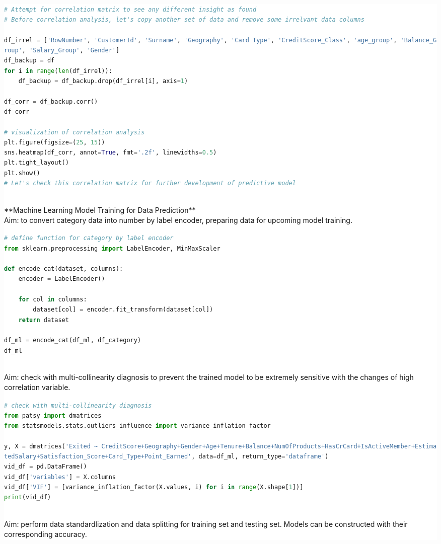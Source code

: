 ```python
# Attempt for correlation matrix to see any different insight as found
# Before correlation analysis, let's copy another set of data and remove some irrelvant data columns

df_irrel = ['RowNumber', 'CustomerId', 'Surname', 'Geography', 'Card Type', 'CreditScore_Class', 'age_group', 'Balance_Group', 'Salary_Group', 'Gender']
df_backup = df
for i in range(len(df_irrel)):
    df_backup = df_backup.drop(df_irrel[i], axis=1)

df_corr = df_backup.corr()
df_corr

# visualization of correlation analysis
plt.figure(figsize=(25, 15))
sns.heatmap(df_corr, annot=True, fmt='.2f', linewidths=0.5)
plt.tight_layout()
plt.show()
# Let's check this correlation matrix for further development of predictive model
```
<br/>
**Machine Learning Model Training for Data Prediction** <br/>
Aim: to convert category data into number by label encoder, preparing data for upcoming model training. <br/>

```python
# define function for category by label encoder
from sklearn.preprocessing import LabelEncoder, MinMaxScaler

def encode_cat(dataset, columns):
    encoder = LabelEncoder()
    
    for col in columns:
        dataset[col] = encoder.fit_transform(dataset[col])
    return dataset
        
df_ml = encode_cat(df_ml, df_category)
df_ml
```
<br/>
Aim: check with multi-collinearity diagnosis to prevent the trained model to be extremely sensitive with the changes of high correlation variable. <br/>

```python
# check with multi-collinearity diagnosis
from patsy import dmatrices
from statsmodels.stats.outliers_influence import variance_inflation_factor

y, X = dmatrices('Exited ~ CreditScore+Geography+Gender+Age+Tenure+Balance+NumOfProducts+HasCrCard+IsActiveMember+EstimatedSalary+Satisfaction_Score+Card_Type+Point_Earned', data=df_ml, return_type='dataframe')
vid_df = pd.DataFrame()
vid_df['variables'] = X.columns
vid_df['VIF'] = [variance_inflation_factor(X.values, i) for i in range(X.shape[1])]
print(vid_df)
```
<br/>   
Aim: perform data standardlization and data splitting for training set and testing set. Models can be constructed with their corresponding accuracy. <br/>
